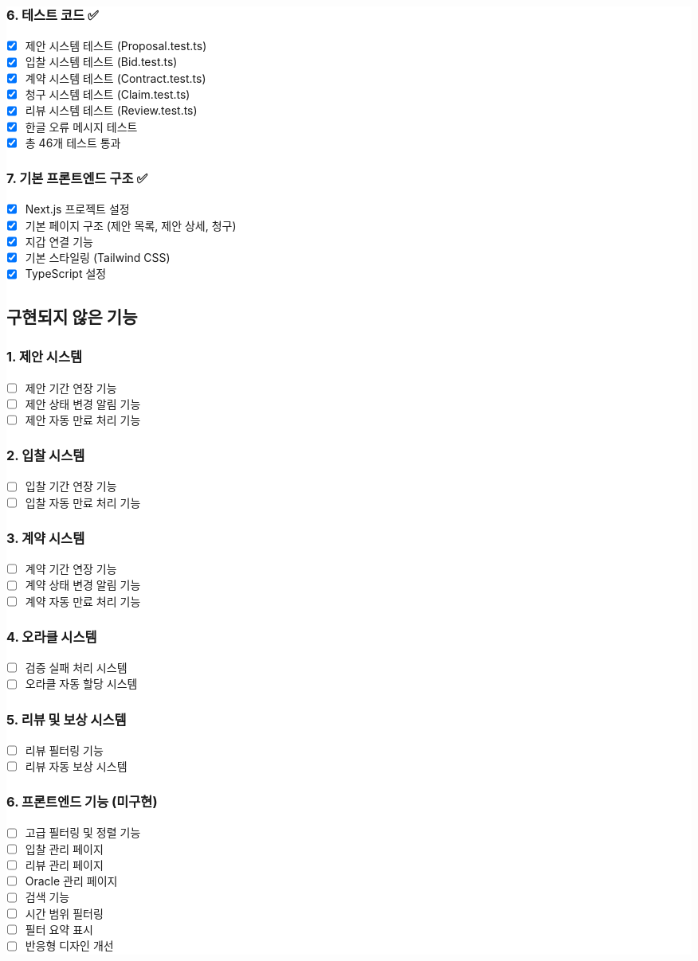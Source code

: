 ### 6. 테스트 코드 ✅
- [x] 제안 시스템 테스트 (Proposal.test.ts)
- [x] 입찰 시스템 테스트 (Bid.test.ts)
- [x] 계약 시스템 테스트 (Contract.test.ts)
- [x] 청구 시스템 테스트 (Claim.test.ts)
- [x] 리뷰 시스템 테스트 (Review.test.ts)
- [x] 한글 오류 메시지 테스트
- [x] 총 46개 테스트 통과

### 7. 기본 프론트엔드 구조 ✅
- [x] Next.js 프로젝트 설정
- [x] 기본 페이지 구조 (제안 목록, 제안 상세, 청구)
- [x] 지갑 연결 기능
- [x] 기본 스타일링 (Tailwind CSS)
- [x] TypeScript 설정

## 구현되지 않은 기능

### 1. 제안 시스템
- [ ] 제안 기간 연장 기능
- [ ] 제안 상태 변경 알림 기능
- [ ] 제안 자동 만료 처리 기능

### 2. 입찰 시스템
- [ ] 입찰 기간 연장 기능
- [ ] 입찰 자동 만료 처리 기능

### 3. 계약 시스템
- [ ] 계약 기간 연장 기능
- [ ] 계약 상태 변경 알림 기능
- [ ] 계약 자동 만료 처리 기능

### 4. 오라클 시스템
- [ ] 검증 실패 처리 시스템
- [ ] 오라클 자동 할당 시스템

### 5. 리뷰 및 보상 시스템
- [ ] 리뷰 필터링 기능
- [ ] 리뷰 자동 보상 시스템

### 6. 프론트엔드 기능 (미구현)
- [ ] 고급 필터링 및 정렬 기능
- [ ] 입찰 관리 페이지
- [ ] 리뷰 관리 페이지
- [ ] Oracle 관리 페이지
- [ ] 검색 기능
- [ ] 시간 범위 필터링
- [ ] 필터 요약 표시
- [ ] 반응형 디자인 개선
